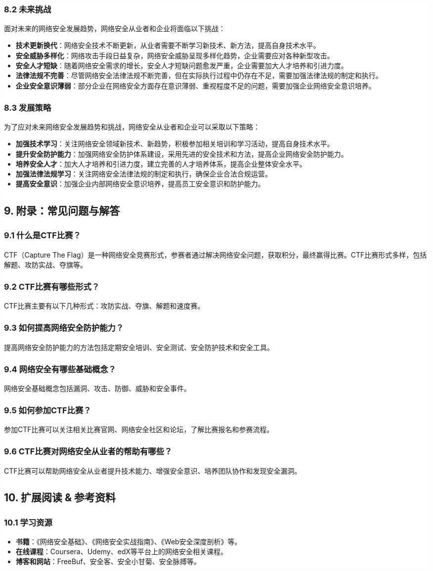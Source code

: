 ### 8.2 未来挑战

面对未来的网络安全发展趋势，网络安全从业者和企业将面临以下挑战：

- **技术更新换代**：网络安全技术不断更新，从业者需要不断学习新技术、新方法，提高自身技术水平。
- **安全威胁多样化**：网络攻击手段日益复杂，网络安全威胁呈现多样化趋势，企业需要应对各种新型攻击。
- **安全人才短缺**：随着网络安全需求的增长，安全人才短缺问题愈发严重，企业需要加大人才培养和引进力度。
- **法律法规不完善**：尽管网络安全法律法规不断完善，但在实际执行过程中仍存在不足，需要加强法律法规的制定和执行。
- **企业安全意识薄弱**：部分企业在网络安全方面存在意识薄弱、重视程度不足的问题，需要加强企业网络安全意识培养。

### 8.3 发展策略

为了应对未来网络安全发展趋势和挑战，网络安全从业者和企业可以采取以下策略：

- **加强技术学习**：关注网络安全领域新技术、新趋势，积极参加相关培训和学习活动，提高自身技术水平。
- **提升安全防护能力**：加强网络安全防护体系建设，采用先进的安全技术和方法，提高企业网络安全防护能力。
- **培养安全人才**：加大人才培养和引进力度，建立完善的人才培养体系，提高企业整体安全水平。
- **加强法律法规学习**：关注网络安全法律法规的制定和执行，确保企业合法合规运营。
- **提高安全意识**：加强企业内部网络安全意识培养，提高员工安全意识和防护能力。

## 9. 附录：常见问题与解答

### 9.1 什么是CTF比赛？

CTF（Capture The Flag）是一种网络安全竞赛形式，参赛者通过解决网络安全问题，获取积分，最终赢得比赛。CTF比赛形式多样，包括解题、攻防实战、夺旗等。

### 9.2 CTF比赛有哪些形式？

CTF比赛主要有以下几种形式：攻防实战、夺旗、解题和速度赛。

### 9.3 如何提高网络安全防护能力？

提高网络安全防护能力的方法包括定期安全培训、安全测试、安全防护技术和安全工具。

### 9.4 网络安全有哪些基础概念？

网络安全基础概念包括漏洞、攻击、防御、威胁和安全事件。

### 9.5 如何参加CTF比赛？

参加CTF比赛可以关注相关比赛官网、网络安全社区和论坛，了解比赛报名和参赛流程。

### 9.6 CTF比赛对网络安全从业者的帮助有哪些？

CTF比赛可以帮助网络安全从业者提升技术能力、增强安全意识、培养团队协作和发现安全漏洞。

## 10. 扩展阅读 & 参考资料

### 10.1 学习资源

- **书籍**：《网络安全基础》、《网络安全实战指南》、《Web安全深度剖析》等。
- **在线课程**：Coursera、Udemy、edX等平台上的网络安全相关课程。
- **博客和网站**：FreeBuf、安全客、安全小甘菊、安全脉搏等。
